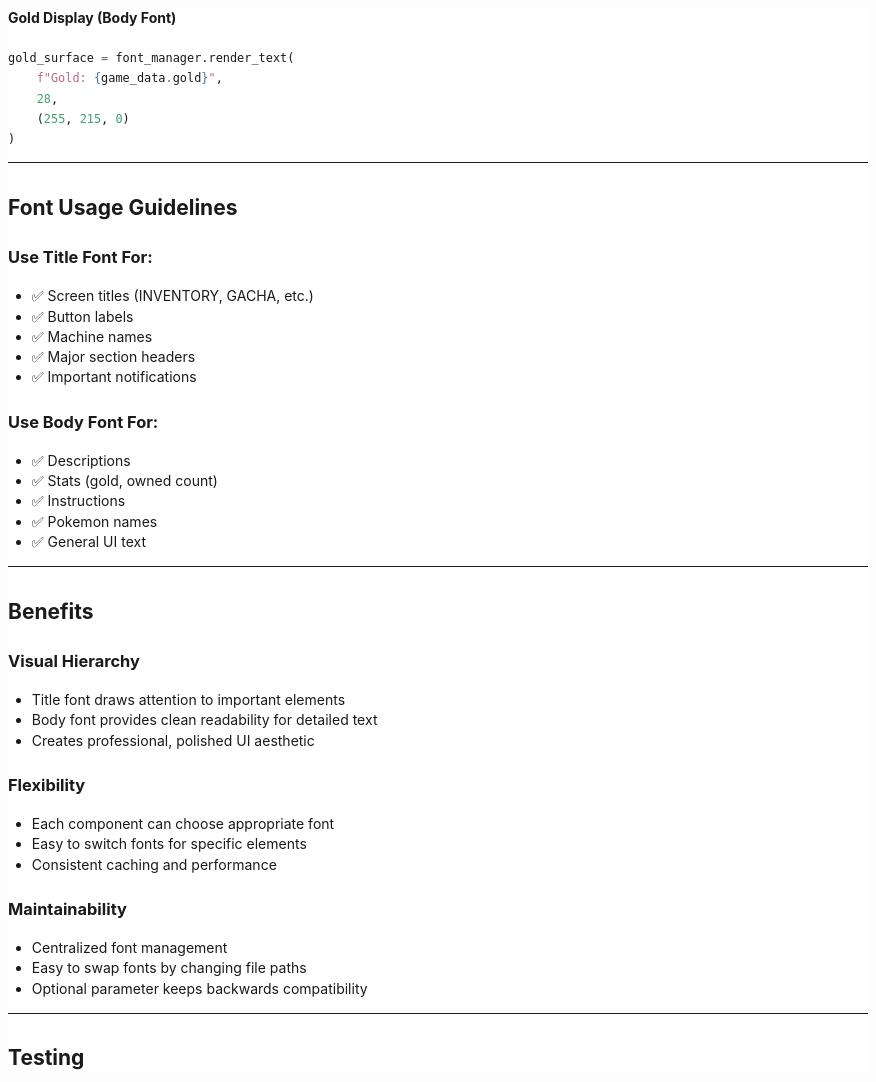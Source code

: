 #### **Gold Display (Body Font)**
```python
gold_surface = font_manager.render_text(
    f"Gold: {game_data.gold}", 
    28, 
    (255, 215, 0)
)
```

---

## Font Usage Guidelines

### **Use Title Font For:**
- ✅ Screen titles (INVENTORY, GACHA, etc.)
- ✅ Button labels
- ✅ Machine names
- ✅ Major section headers
- ✅ Important notifications

### **Use Body Font For:**
- ✅ Descriptions
- ✅ Stats (gold, owned count)
- ✅ Instructions
- ✅ Pokemon names
- ✅ General UI text

---

## Benefits

### **Visual Hierarchy**
- Title font draws attention to important elements
- Body font provides clean readability for detailed text
- Creates professional, polished UI aesthetic

### **Flexibility**
- Each component can choose appropriate font
- Easy to switch fonts for specific elements
- Consistent caching and performance

### **Maintainability**
- Centralized font management
- Easy to swap fonts by changing file paths
- Optional parameter keeps backwards compatibility

---

## Testing
